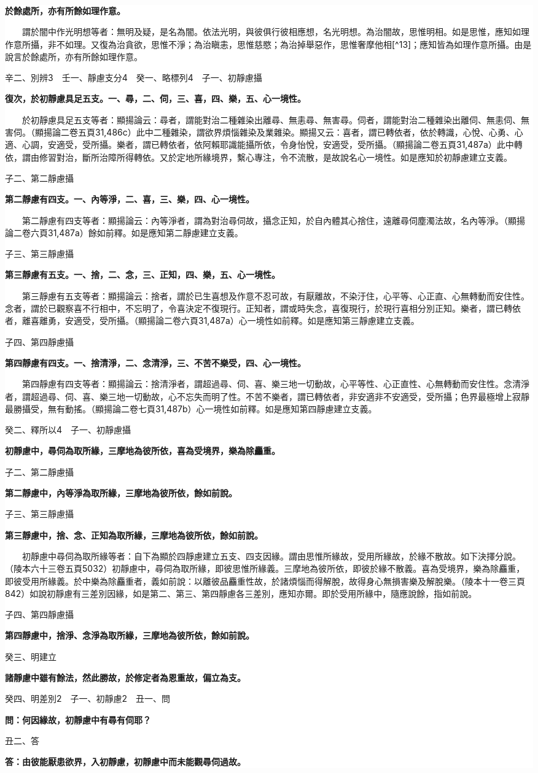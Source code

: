 **於餘處所，亦有所餘如理作意。**

　　謂於闇中作光明想等者：無明及疑，是名為闇。依法光明，與彼俱行彼相應想，名光明想。為治闇故，思惟明相。如是思惟，應知如理作意所攝，非不如理。又復為治貪欲，思惟不淨；為治瞋恚，思惟慈愍；為治掉舉惡作，思惟奢摩他相[^13]；應知皆為如理作意所攝。由是說言於餘處所，亦有所餘如理作意。

辛二、別辨3　壬一、靜慮支分4　癸一、略標列4　子一、初靜慮攝

**復次，於初靜慮具足五支。一、尋，二、伺，三、喜，四、樂，五、心一境性。**

　　於初靜慮具足五支等者：顯揚論云：尋者，謂能對治二種雜染出離尋、無恚尋、無害尋。伺者，謂能對治二種雜染出離伺、無恚伺、無害伺。（顯揚論二卷五頁31,486c）此中二種雜染，謂欲界煩惱雜染及業雜染。顯揚又云：喜者，謂已轉依者，依於轉識，心悅、心勇、心適、心調，安適受，受所攝。樂者，謂已轉依者，依阿賴耶識能攝所依，令身怡悅，安適受，受所攝。（顯揚論二卷五頁31,487a）此中轉依，謂由修習對治，斷所治障所得轉依。又於定地所緣境界，繫心專注，令不流散，是故說名心一境性。如是應知於初靜慮建立支義。

子二、第二靜慮攝

**第二靜慮有四支。一、內等淨，二、喜，三、樂，四、心一境性。**

　　第二靜慮有四支等者：顯揚論云：內等淨者，謂為對治尋伺故，攝念正知，於自內體其心捨住，遠離尋伺塵濁法故，名內等淨。（顯揚論二卷六頁31,487a）餘如前釋。如是應知第二靜慮建立支義。

子三、第三靜慮攝

**第三靜慮有五支。一、捨，二、念，三、正知，四、樂，五、心一境性。**

　　第三靜慮有五支等者：顯揚論云：捨者，謂於已生喜想及作意不忍可故，有厭離故，不染汙住，心平等、心正直、心無轉動而安住性。念者，謂於已觀察喜不行相中，不忘明了，令喜決定不復現行。正知者，謂或時失念，喜復現行，於現行喜相分別正知。樂者，謂已轉依者，離喜離勇，安適受，受所攝。（顯揚論二卷六頁31,487a）心一境性如前釋。如是應知第三靜慮建立支義。

子四、第四靜慮攝

**第四靜慮有四支。一、捨清淨，二、念清淨，三、不苦不樂受，四、心一境性。**

　　第四靜慮有四支等者：顯揚論云：捨清淨者，謂超過尋、伺、喜、樂三地一切動故，心平等性、心正直性、心無轉動而安住性。念清淨者，謂超過尋、伺、喜、樂三地一切動故，心不忘失而明了性。不苦不樂者，謂已轉依者，非安適非不安適受，受所攝；色界最極增上寂靜最勝攝受，無有動搖。（顯揚論二卷七頁31,487b）心一境性如前釋。如是應知第四靜慮建立支義。

癸二、釋所以4　子一、初靜慮攝

**初靜慮中，尋伺為取所緣，三摩地為彼所依，喜為受境界，樂為除麤重。**

子二、第二靜慮攝

**第二靜慮中，內等淨為取所緣，三摩地為彼所依，餘如前說。**

子三、第三靜慮攝

**第三靜慮中，捨、念、正知為取所緣，三摩地為彼所依，餘如前說。**

　　初靜慮中尋伺為取所緣等者：自下為顯於四靜慮建立五支、四支因緣。謂由思惟所緣故，受用所緣故，於緣不散故。如下決擇分說。（陵本六十三卷五頁5032）初靜慮中，尋伺為取所緣，即彼思惟所緣義。三摩地為彼所依，即彼於緣不散義。喜為受境界，樂為除麤重，即彼受用所緣義。於中樂為除麤重者，義如前說：以離彼品麤重性故，於諸煩惱而得解脫，故得身心無損害樂及解脫樂。（陵本十一卷三頁842）如說初靜慮有三差別因緣，如是第二、第三、第四靜慮各三差別，應知亦爾。即於受用所緣中，隨應說餘，指如前說。

子四、第四靜慮攝

**第四靜慮中，捨淨、念淨為取所緣，三摩地為彼所依，餘如前說。**

癸三、明建立

**諸靜慮中雖有餘法，然此勝故，於修定者為恩重故，偏立為支。**

癸四、明差別2　子一、初靜慮2　丑一、問

**問：何因緣故，初靜慮中有尋有伺耶？**

丑二、答

**答：由彼能厭患欲界，入初靜慮，初靜慮中而未能觀尋伺過故。**
